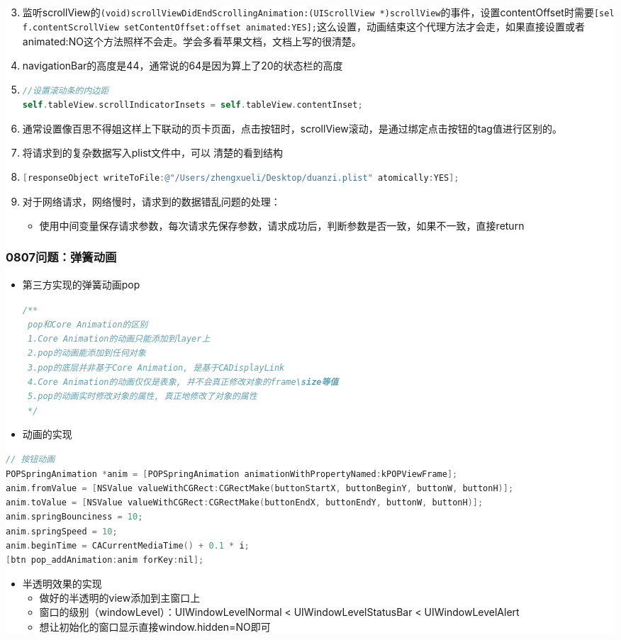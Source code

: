   3. 监听scrollView的`(void)scrollViewDidEndScrollingAnimation:(UIScrollView *)scrollView`的事件，设置contentOffset时需要`[self.contentScrollView setContentOffset:offset animated:YES];`这么设置，动画结束这个代理方法才会走，如果直接设置或者animated:NO这个方法照样不会走。学会多看苹果文档，文档上写的很清楚。

  4. navigationBar的高度是44，通常说的64是因为算上了20的状态栏的高度

  5. ~~~objective-c
     //设置滚动条的内边距
     self.tableView.scrollIndicatorInsets = self.tableView.contentInset;
     ~~~

  6. 通常设置像百思不得姐这样上下联动的页卡页面，点击按钮时，scrollView滚动，是通过绑定点击按钮的tag值进行区别的。

  7. 将请求到的复杂数据写入plist文件中，可以 清楚的看到结构

  8. ~~~objective-c
     [responseObject writeToFile:@"/Users/zhengxueli/Desktop/duanzi.plist" atomically:YES];
     ~~~

  9. 对于网络请求，网络慢时，请求到的数据错乱问题的处理：

     * 使用中间变量保存请求参数，每次请求先保存参数，请求成功后，判断参数是否一致，如果不一致，直接return



### 0807问题：弹簧动画

* 第三方实现的弹簧动画pop

  ~~~objective-c
  /**
   pop和Core Animation的区别
   1.Core Animation的动画只能添加到layer上
   2.pop的动画能添加到任何对象
   3.pop的底层并非基于Core Animation, 是基于CADisplayLink
   4.Core Animation的动画仅仅是表象, 并不会真正修改对象的frame\size等值
   5.pop的动画实时修改对象的属性, 真正地修改了对象的属性
   */
  ~~~

* 动画的实现

~~~objective-c
// 按钮动画
POPSpringAnimation *anim = [POPSpringAnimation animationWithPropertyNamed:kPOPViewFrame];
anim.fromValue = [NSValue valueWithCGRect:CGRectMake(buttonStartX, buttonBeginY, buttonW, buttonH)];
anim.toValue = [NSValue valueWithCGRect:CGRectMake(buttonEndX, buttonEndY, buttonW, buttonH)];
anim.springBounciness = 10;
anim.springSpeed = 10;
anim.beginTime = CACurrentMediaTime() + 0.1 * i;
[btn pop_addAnimation:anim forKey:nil];
~~~

* 半透明效果的实现
  * 做好的半透明的view添加到主窗口上
  * 窗口的级别（windowLevel）：UIWindowLevelNormal < UIWindowLevelStatusBar < UIWindowLevelAlert
  * 想让初始化的窗口显示直接window.hidden=NO即可
